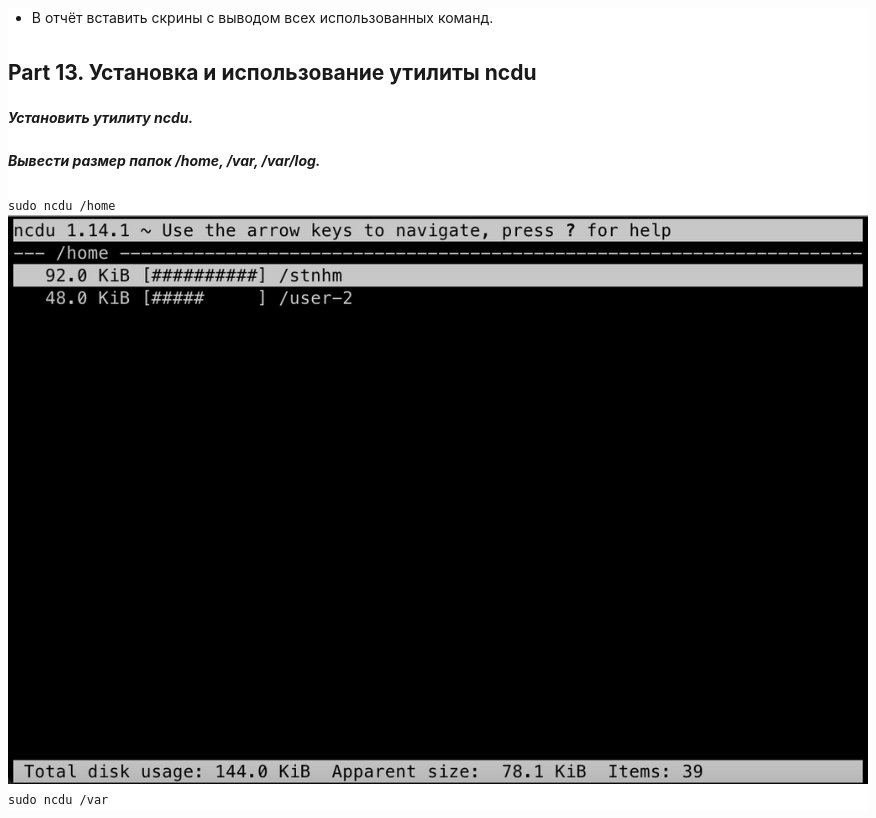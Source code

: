 - В отчёт вставить скрины с выводом всех использованных команд.

## Part 13. Установка и использование утилиты **ncdu**

##### Установить утилиту ncdu.
##### Вывести размер папок /home, /var, /var/log.
  `sudo ncdu /home`
  ![part13.1](13.1.png)
  `sudo ncdu /var`